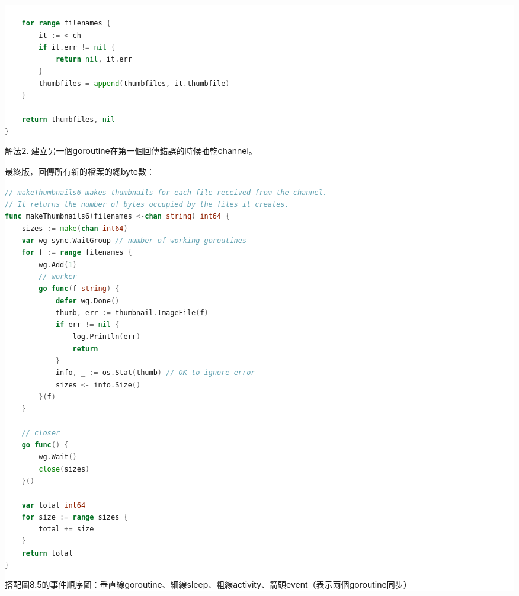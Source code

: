 ```go

	for range filenames {
		it := <-ch
		if it.err != nil {
			return nil, it.err
		}
		thumbfiles = append(thumbfiles, it.thumbfile)
	}

	return thumbfiles, nil
}
```

解法2. 建立另一個goroutine在第一個回傳錯誤的時候抽乾channel。

最終版，回傳所有新的檔案的總byte數：

```go
// makeThumbnails6 makes thumbnails for each file received from the channel.
// It returns the number of bytes occupied by the files it creates.
func makeThumbnails6(filenames <-chan string) int64 {
	sizes := make(chan int64)
	var wg sync.WaitGroup // number of working goroutines
	for f := range filenames {
		wg.Add(1)
		// worker
		go func(f string) {
			defer wg.Done()
			thumb, err := thumbnail.ImageFile(f)
			if err != nil {
				log.Println(err)
				return
			}
			info, _ := os.Stat(thumb) // OK to ignore error
			sizes <- info.Size()
		}(f)
	}

	// closer
	go func() {
		wg.Wait()
		close(sizes)
	}()

	var total int64
	for size := range sizes {
		total += size
	}
	return total
}
```

搭配圖8.5的事件順序圖：垂直線goroutine、細線sleep、粗線activity、箭頭event（表示兩個goroutine同步）
